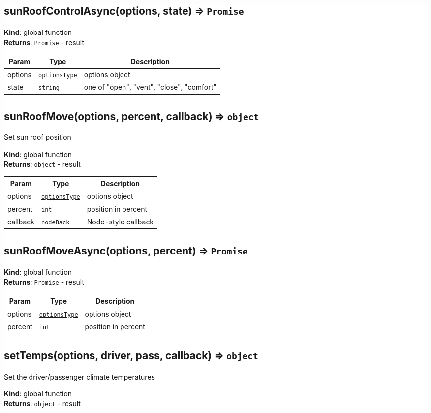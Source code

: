 <a name="sunRoofControlAsync"></a>

## sunRoofControlAsync(options, state) ⇒ <code>Promise</code>
**Kind**: global function  
**Returns**: <code>Promise</code> - result  

| Param | Type | Description |
| --- | --- | --- |
| options | <code>[optionsType](#optionsType)</code> | options object |
| state | <code>string</code> | one of "open", "vent", "close", "comfort" |

<a name="sunRoofMove"></a>

## sunRoofMove(options, percent, callback) ⇒ <code>object</code>
Set sun roof position

**Kind**: global function  
**Returns**: <code>object</code> - result  

| Param | Type | Description |
| --- | --- | --- |
| options | <code>[optionsType](#optionsType)</code> | options object |
| percent | <code>int</code> | position in percent |
| callback | <code>[nodeBack](#nodeBack)</code> | Node-style callback |

<a name="sunRoofMoveAsync"></a>

## sunRoofMoveAsync(options, percent) ⇒ <code>Promise</code>
**Kind**: global function  
**Returns**: <code>Promise</code> - result  

| Param | Type | Description |
| --- | --- | --- |
| options | <code>[optionsType](#optionsType)</code> | options object |
| percent | <code>int</code> | position in percent |

<a name="setTemps"></a>

## setTemps(options, driver, pass, callback) ⇒ <code>object</code>
Set the driver/passenger climate temperatures

**Kind**: global function  
**Returns**: <code>object</code> - result  
